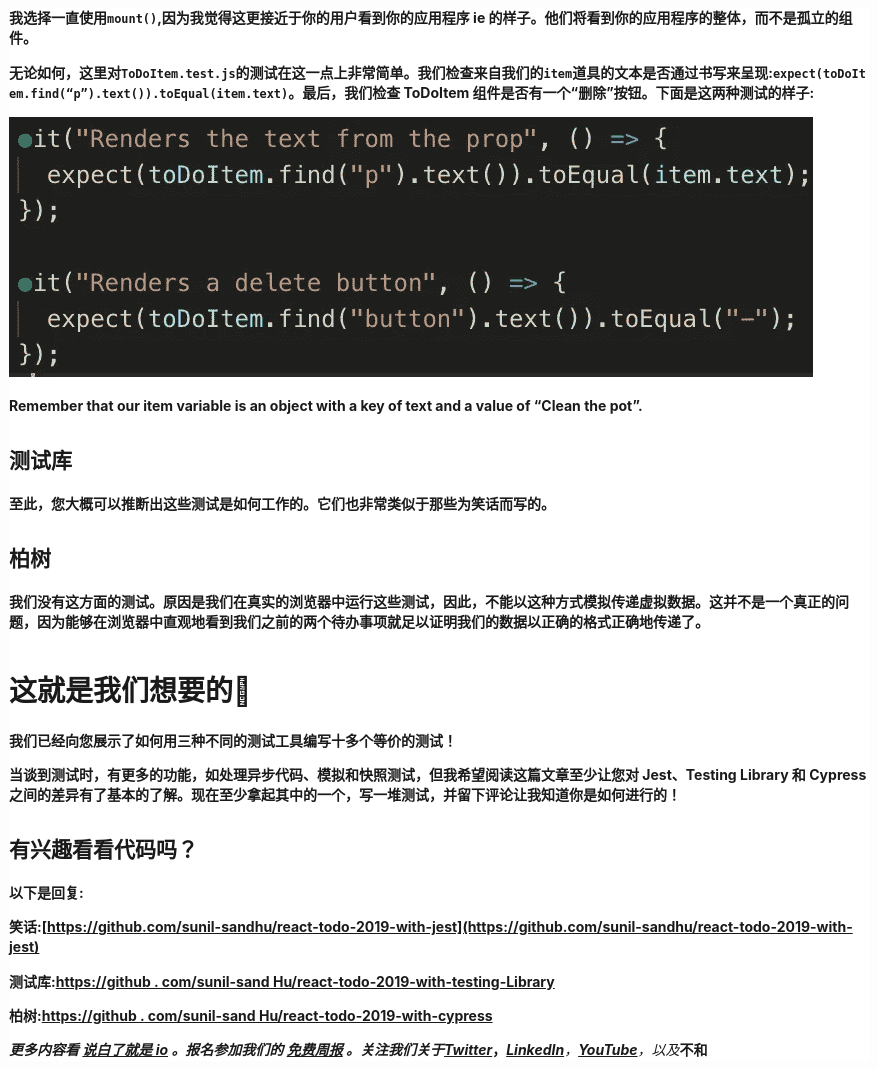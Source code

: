 **我选择一直使用`mount()`,因为我觉得这更接近于你的用户看到你的应用程序 ie 的样子。他们将看到你的应用程序的整体，而不是孤立的组件。**

**无论如何，这里对`ToDoItem.test.js`的测试在这一点上非常简单。我们检查来自我们的`item`道具的文本是否通过书写来呈现:`expect(toDoItem.find(“p”).text()).toEqual(item.text)`。最后，我们检查 ToDoItem 组件是否有一个“删除”按钮。下面是这两种测试的样子:**

**![](img/1eb98eb7ec44adebbbb8d3cce8c97f16.png)**

**Remember that our item variable is an object with a key of text and a value of “Clean the pot”.**

## **测试库**

**至此，您大概可以推断出这些测试是如何工作的。它们也非常类似于那些为笑话而写的。**

## **柏树**

**我们没有这方面的测试。原因是我们在真实的浏览器中运行这些测试，因此，不能以这种方式模拟传递虚拟数据。这并不是一个真正的问题，因为能够在浏览器中直观地看到我们之前的两个待办事项就足以证明我们的数据以正确的格式正确地传递了。**

# **这就是我们想要的🎉**

**我们已经向您展示了如何用三种不同的测试工具编写十多个等价的测试！**

**当谈到测试时，有更多的功能，如处理异步代码、模拟和快照测试，但我希望阅读这篇文章至少让您对 Jest、Testing Library 和 Cypress 之间的差异有了基本的了解。现在至少拿起其中的一个，写一堆测试，并留下评论让我知道你是如何进行的！**

## **有兴趣看看代码吗？**

**以下是回复:**

**笑话:[https://github.com/sunil-sandhu/react-todo-2019-with-jest](https://github.com/sunil-sandhu/react-todo-2019-with-jest)**

**测试库:[https://github . com/sunil-sand Hu/react-todo-2019-with-testing-Library](https://github.com/sunil-sandhu/react-todo-2019-with-testing-library)**

**柏树:[https://github . com/sunil-sand Hu/react-todo-2019-with-cypress](https://github.com/sunil-sandhu/react-todo-2019-with-cypress)**

***更多内容看* [***说白了就是 io***](https://plainenglish.io/) *。报名参加我们的* [***免费周报***](http://newsletter.plainenglish.io/) *。关注我们关于*[***Twitter***](https://twitter.com/inPlainEngHQ)，[***LinkedIn***](https://www.linkedin.com/company/inplainenglish/)***，***[***YouTube***](https://www.youtube.com/channel/UCtipWUghju290NWcn8jhyAw)***，以及*******不和******
